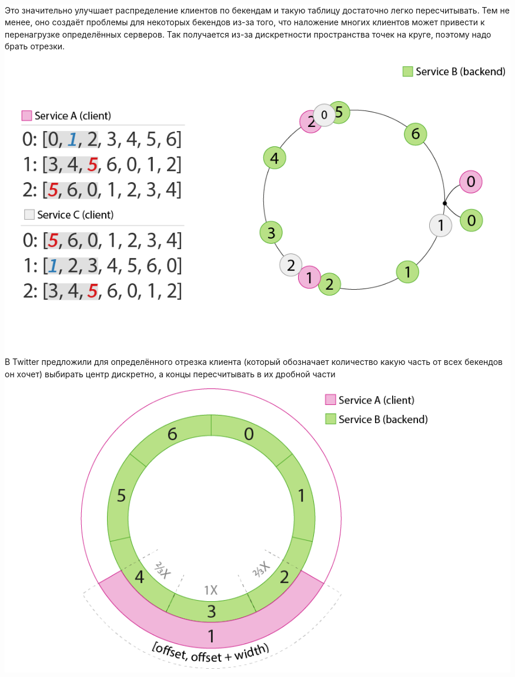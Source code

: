 Это значительно улучшает распределение клиентов по бекендам и такую таблицу
достаточно легко пересчитывать. Тем не менее, оно создаёт проблемы для некоторых
бекендов из-за того, что наложение многих клиентов может привести к перенагрузке
определённых серверов. Так получается из-за дискретности пространства точек на
круге, поэтому надо брать отрезки.

<p align="center"><img src="./balancing/compose_three_bad.png" width="100%" /></p>

В Twitter предложили для определённого отрезка клиента (который обозначает
количество какую часть от всех бекендов он хочет) выбирать центр дискретно,
а концы пересчитывать в их дробной части

<p align="center"><img src="./balancing/p2c_fractional_continued.png" width="70%" /></p>
